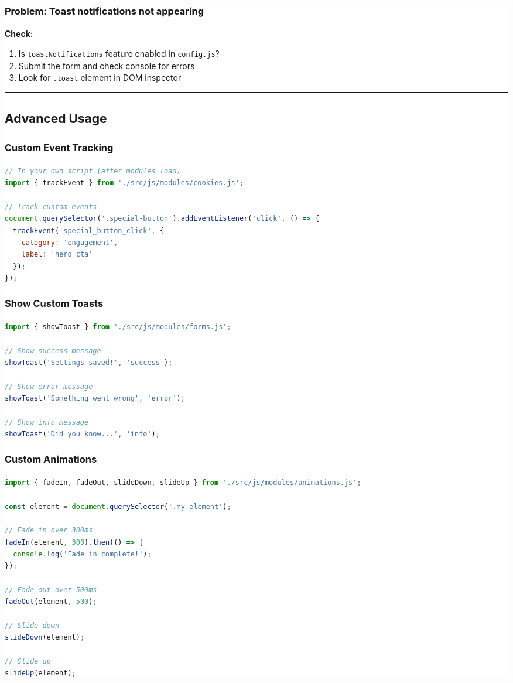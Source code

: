 ### Problem: Toast notifications not appearing

**Check:**
1. Is `toastNotifications` feature enabled in `config.js`?
2. Submit the form and check console for errors
3. Look for `.toast` element in DOM inspector

---

## Advanced Usage

### Custom Event Tracking

```javascript
// In your own script (after modules load)
import { trackEvent } from './src/js/modules/cookies.js';

// Track custom events
document.querySelector('.special-button').addEventListener('click', () => {
  trackEvent('special_button_click', {
    category: 'engagement',
    label: 'hero_cta'
  });
});
```

### Show Custom Toasts

```javascript
import { showToast } from './src/js/modules/forms.js';

// Show success message
showToast('Settings saved!', 'success');

// Show error message
showToast('Something went wrong', 'error');

// Show info message
showToast('Did you know...', 'info');
```

### Custom Animations

```javascript
import { fadeIn, fadeOut, slideDown, slideUp } from './src/js/modules/animations.js';

const element = document.querySelector('.my-element');

// Fade in over 300ms
fadeIn(element, 300).then(() => {
  console.log('Fade in complete!');
});

// Fade out over 500ms
fadeOut(element, 500);

// Slide down
slideDown(element);

// Slide up
slideUp(element);
```
